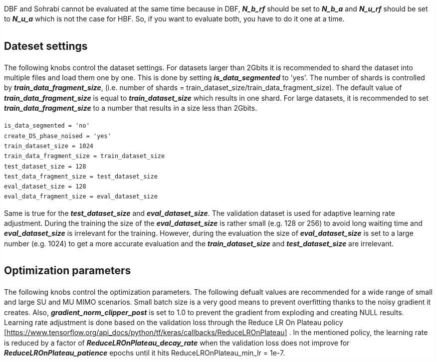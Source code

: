DBF and Sohrabi cannot be evaluated at the same time because in DBF, **_N_b_rf_** should be set to **_N_b_a_** and 
**_N_u_rf_** should be set to **_N_u_a_** which is not the case for HBF. So, if you want to evaluate both, you have to 
do it one at a time.

## Dateset settings
The following knobs control the dataset settings. For datasets larger than 2Gbits it is recommended to 
shard the dataset into multiple files and load them one by one. This is done by setting **_is_data_segmented_** to 
'yes'. The number of shards is controlled by **_train_data_fragment_size_**, (i.e. number of shards =
train_dataset_size/train_data_fragment_size). The default value of 
**_train_data_fragment_size_** is equal to **_train_dataset_size_** which results in one shard. For large datasets, it 
is recommended to set **_train_data_fragment_size_** to a number that results in a size less than 2Gbits.

    is_data_segmented = 'no'
    create_DS_phase_noised = 'yes'
    train_dataset_size = 1024
    train_data_fragment_size = train_dataset_size
    test_dataset_size = 128
    test_data_fragment_size = test_dataset_size
    eval_dataset_size = 128
    eval_data_fragment_size = eval_dataset_size

Same is true for the **_test_dataset_size_** and **_eval_dataset_size_**. The validation dataset is used for adaptive 
learning rate adjustment. During the training the size of the **_eval_dataset_size_** is rather small (e.g. 128 or 256)
to avoid long waiting time and **_eval_dataset_size_** is irrelevant for the training. However, during the evaluation
the size of **_eval_dataset_size_** is set to a large number (e.g. 1024) to get a more accurate evaluation and the 
**_train_dataset_size_** and **_test_dataset_size_** are irrelevant.

## Optimization parameters
The following knobs control the optimization parameters. The following defualt values are recommended for a wide range 
of small and large SU and MU MIMO scenarios. Small batch size is a very good means to prevent overfitting thanks to the 
noisy gradient it creates. Also, **_gradient_norm_clipper_post_** is set to 1.0 to prevent the gradient from exploding
and creating NULL results. Learning rate adjustment is done based on the validation loss through the 
Reduce LR On Plateau policy [https://www.tensorflow.org/api_docs/python/tf/keras/callbacks/ReduceLROnPlateau] . In the 
mentioned policy, the learning rate is reduced by a factor of **_ReduceLROnPlateau_decay_rate_** when the validation 
loss does not improve for **_ReduceLROnPlateau_patience_** epochs until it hits ReduceLROnPlateau_min_lr = 1e-7. 
